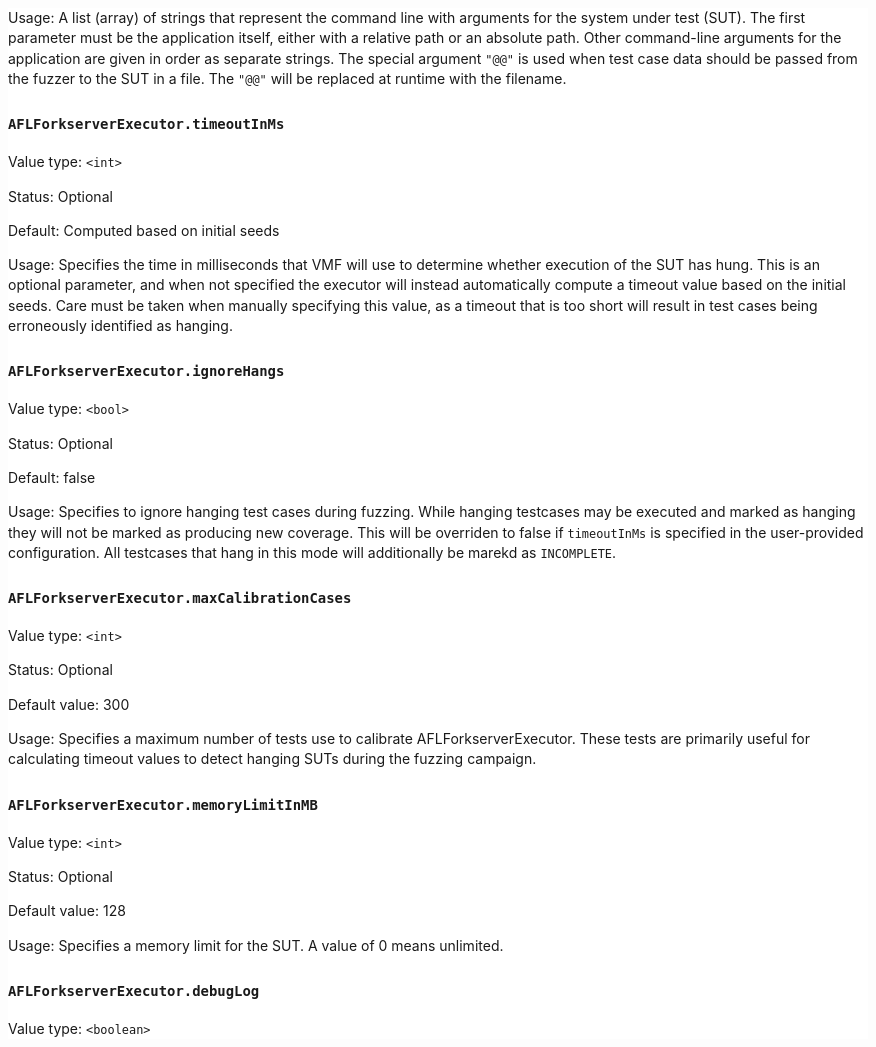 Usage: A list (array) of strings that represent the command line with arguments for the system under test (SUT). The first parameter must be the application itself, either with a relative path or an absolute path. Other command-line arguments for the application are given in order as separate strings. The special argument `"@@"` is used when test case data should be passed from the fuzzer to the SUT in a file. The `"@@"` will be replaced at runtime with the filename.

### `AFLForkserverExecutor.timeoutInMs`

Value type: `<int>`

Status: Optional

Default: Computed based on initial seeds

Usage: Specifies the time in milliseconds that VMF will use to determine whether execution of the SUT has hung.  This is an optional parameter, and when not specified the executor will instead automatically compute a timeout value based on the initial seeds. Care must be taken when manually specifying this value, as a timeout that is too short will result in test cases being erroneously identified as hanging.

### `AFLForkserverExecutor.ignoreHangs`

Value type: `<bool>`

Status: Optional

Default: false

Usage: Specifies to ignore hanging test cases during fuzzing.  While hanging testcases may be executed and marked as hanging they will not be marked as producing new coverage.  This will be overriden to false if `timeoutInMs` is specified in the user-provided configuration.  All testcases that hang in this mode will additionally be marekd as `INCOMPLETE`.

### `AFLForkserverExecutor.maxCalibrationCases`

Value type: `<int>`

Status: Optional

Default value: 300

Usage: Specifies a maximum number of tests use to calibrate AFLForkserverExecutor. These tests are primarily useful for calculating timeout values to detect hanging SUTs during the fuzzing campaign.

### `AFLForkserverExecutor.memoryLimitInMB`

Value type: `<int>`

Status: Optional

Default value: 128

Usage: Specifies a memory limit for the SUT. A value of 0 means unlimited.

### `AFLForkserverExecutor.debugLog`

Value type: `<boolean>`
